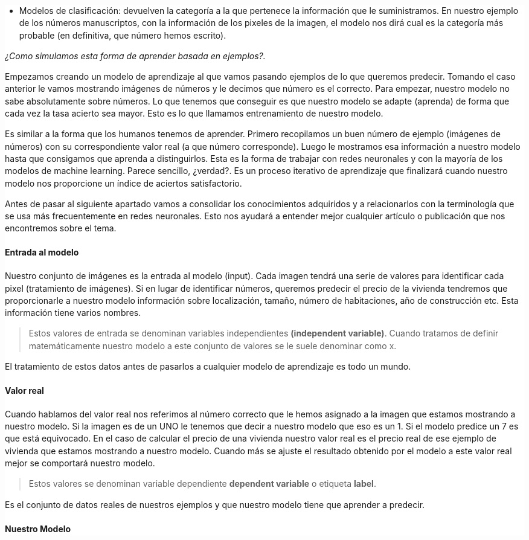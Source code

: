 - Modelos de clasificación: devuelven la categoría a la que pertenece la información que le suministramos. En nuestro ejemplo de los números manuscriptos, con la información de los pixeles de la imagen, el modelo nos dirá cual es la categoría más probable (en definitiva, que número hemos escrito).





*¿Como simulamos esta forma de aprender basada en ejemplos?.*

Empezamos creando un modelo de aprendizaje al que vamos pasando ejemplos de lo que queremos predecir. Tomando el caso anterior le vamos mostrando imágenes de números y le decimos que número es el correcto. Para empezar, nuestro modelo no sabe absolutamente sobre números. Lo que tenemos que conseguir es que nuestro modelo se adapte (aprenda) de forma que cada vez la tasa acierto sea mayor. Esto es lo que llamamos entrenamiento de nuestro modelo.



Es similar a la forma que los humanos tenemos de aprender. Primero recopilamos un buen número de ejemplo (imágenes de números) con su correspondiente valor real (a que número corresponde). Luego le mostramos esa información a nuestro modelo hasta que consigamos que aprenda a distinguirlos. Esta es la forma de trabajar con redes neuronales y con la mayoría de los modelos de machine learning. Parece sencillo, ¿verdad?. Es un proceso iterativo de aprendizaje que finalizará cuando nuestro modelo nos proporcione un índice de aciertos satisfactorio.

Antes de pasar al siguiente apartado vamos a consolidar los conocimientos adquiridos y a relacionarlos con la terminología que se usa más frecuentemente en redes neuronales. Esto nos ayudará a entender mejor cualquier artículo o publicación que nos encontremos sobre el tema.

#### Entrada al modelo

Nuestro conjunto de imágenes es la entrada al modelo (input). Cada imagen tendrá una serie de valores para identificar cada pixel (tratamiento de imágenes). Si en lugar de identificar números, queremos predecir el precio de la vivienda tendremos que proporcionarle a nuestro modelo información sobre localización, tamaño, número de habitaciones, año de construcción etc.
Esta información tiene varios nombres.


>Estos valores de entrada se denominan variables independientes **(independent variable)**. Cuando tratamos de definir matemáticamente nuestro modelo a este conjunto de valores se le suele denominar como x.
	
El tratamiento de estos datos antes de pasarlos a cualquier modelo de aprendizaje es todo un mundo.

#### Valor real

Cuando hablamos del valor real nos referimos al número correcto que le hemos asignado a la imagen que estamos mostrando a nuestro modelo. Si la imagen es de un UNO le tenemos que decir a nuestro modelo que eso es un 1. Si el modelo predice un 7 es que está equivocado.
En el caso de calcular el precio de una vivienda nuestro valor real es el precio real de ese ejemplo de vivienda que estamos mostrando a nuestro modelo. Cuando más se ajuste el resultado obtenido por el modelo a este valor real mejor se comportará nuestro modelo.

>Estos valores se denominan  variable dependiente **dependent variable** o etiqueta **label**.

Es el conjunto de datos reales de nuestros ejemplos y que nuestro modelo tiene que aprender a predecir.

#### Nuestro Modelo
